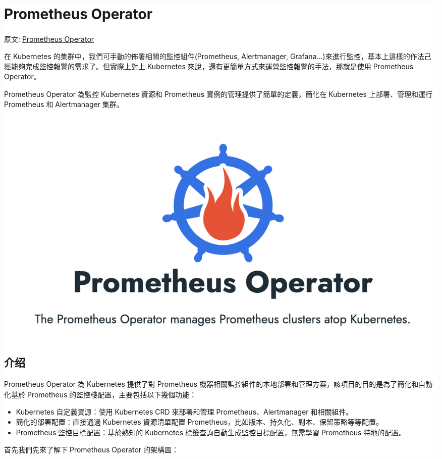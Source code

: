 # Prometheus Operator

原文: [Prometheus Operator](https://p8s.io/docs/operator/install/)


在 Kubernetes 的集群中，我們可手動的佈署相關的監控組件(Prometheus, Alertmanager, Grafana...)來進行監控，基本上這樣的作法己經能夠完成監控報警的需求了。但實際上對上 Kubernetes 來說，還有更簡單方式來運營監控報警的手法，那就是使用 Prometheus Operator。 

Prometheus Operator 為監控 Kubernetes 資源和 Prometheus 實例的管理提供了簡單的定義，簡化在 Kubernetes 上部署、管理和運行 Prometheus 和 Alertmanager 集群。

![](./assets/prometheus-operator.png)

## 介绍

Prometheus Operator 為 Kubernetes 提供了對 Prometheus 機器相關監控組件的本地部署和管理方案，該項目的目的是為了簡化和自動化基於 Prometheus 的監控棧配置，主要包括以下幾個功能：

- Kubernetes 自定義資源：使用 Kubernetes CRD 來部署和管理 Prometheus、Alertmanager 和相關組件。
- 簡化的部署配置：直接通過 Kubernetes 資源清單配置 Prometheus，比如版本、持久化、副本、保留策略等等配置。
- Prometheus 監控目標配置：基於熟知的 Kubernetes 標籤查詢自動生成監控目標配置，無需學習 Prometheus 特地的配置。


首先我們先來了解下 Prometheus Operator 的架構圖：
